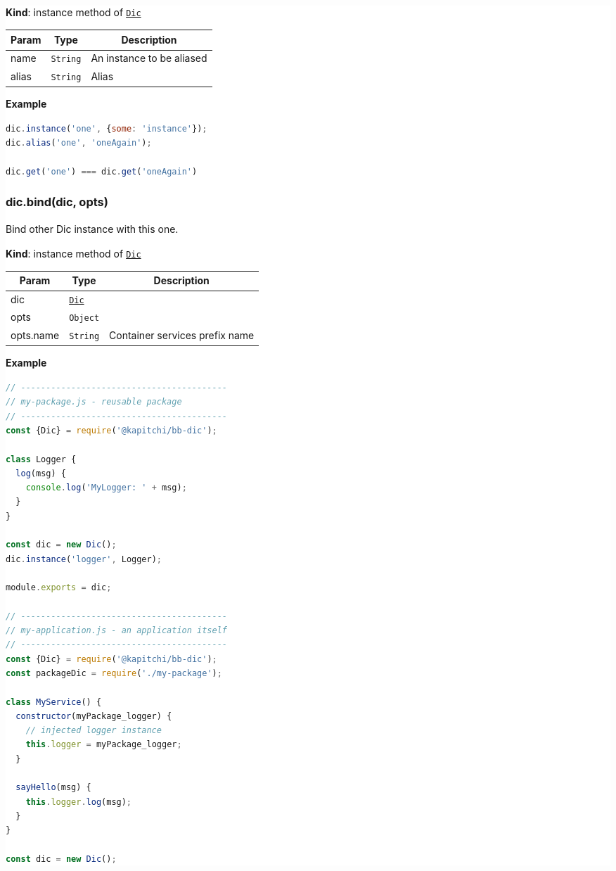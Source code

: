 **Kind**: instance method of <code>[Dic](#Dic)</code>  

| Param | Type | Description |
| --- | --- | --- |
| name | <code>String</code> | An instance to be aliased |
| alias | <code>String</code> | Alias |

**Example**  
```js
dic.instance('one', {some: 'instance'});
dic.alias('one', 'oneAgain');

dic.get('one') === dic.get('oneAgain')
```
<a name="Dic+bind"></a>

### dic.bind(dic, opts)
Bind other Dic instance with this one.

**Kind**: instance method of <code>[Dic](#Dic)</code>  

| Param | Type | Description |
| --- | --- | --- |
| dic | <code>[Dic](#Dic)</code> |  |
| opts | <code>Object</code> |  |
| opts.name | <code>String</code> | Container services prefix name |

**Example**  
```js
// -----------------------------------------
// my-package.js - reusable package
// -----------------------------------------
const {Dic} = require('@kapitchi/bb-dic');

class Logger {
  log(msg) {
    console.log('MyLogger: ' + msg);
  }
}

const dic = new Dic();
dic.instance('logger', Logger);

module.exports = dic;

// -----------------------------------------
// my-application.js - an application itself
// -----------------------------------------
const {Dic} = require('@kapitchi/bb-dic');
const packageDic = require('./my-package');

class MyService() {
  constructor(myPackage_logger) {
    // injected logger instance
    this.logger = myPackage_logger;
  }

  sayHello(msg) {
    this.logger.log(msg);
  }
}

const dic = new Dic();
```